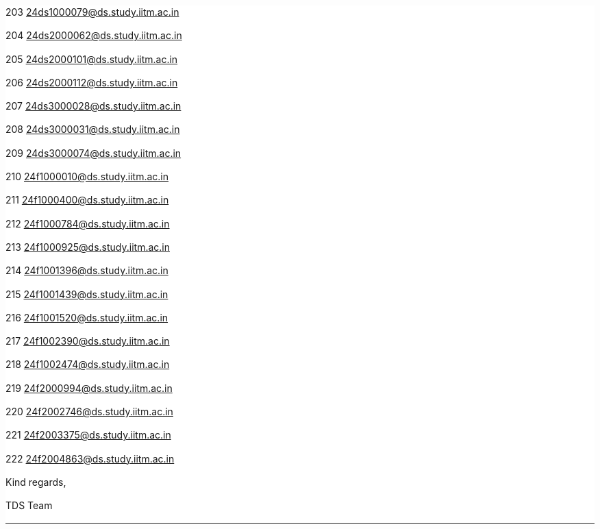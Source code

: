 203
24ds1000079@ds.study.iitm.ac.in

204
24ds2000062@ds.study.iitm.ac.in

205
24ds2000101@ds.study.iitm.ac.in

206
24ds2000112@ds.study.iitm.ac.in

207
24ds3000028@ds.study.iitm.ac.in

208
24ds3000031@ds.study.iitm.ac.in

209
24ds3000074@ds.study.iitm.ac.in

210
24f1000010@ds.study.iitm.ac.in

211
24f1000400@ds.study.iitm.ac.in

212
24f1000784@ds.study.iitm.ac.in

213
24f1000925@ds.study.iitm.ac.in

214
24f1001396@ds.study.iitm.ac.in

215
24f1001439@ds.study.iitm.ac.in

216
24f1001520@ds.study.iitm.ac.in

217
24f1002390@ds.study.iitm.ac.in

218
24f1002474@ds.study.iitm.ac.in

219
24f2000994@ds.study.iitm.ac.in

220
24f2002746@ds.study.iitm.ac.in

221
24f2003375@ds.study.iitm.ac.in

222
24f2004863@ds.study.iitm.ac.in

Kind regards,

TDS Team

---
